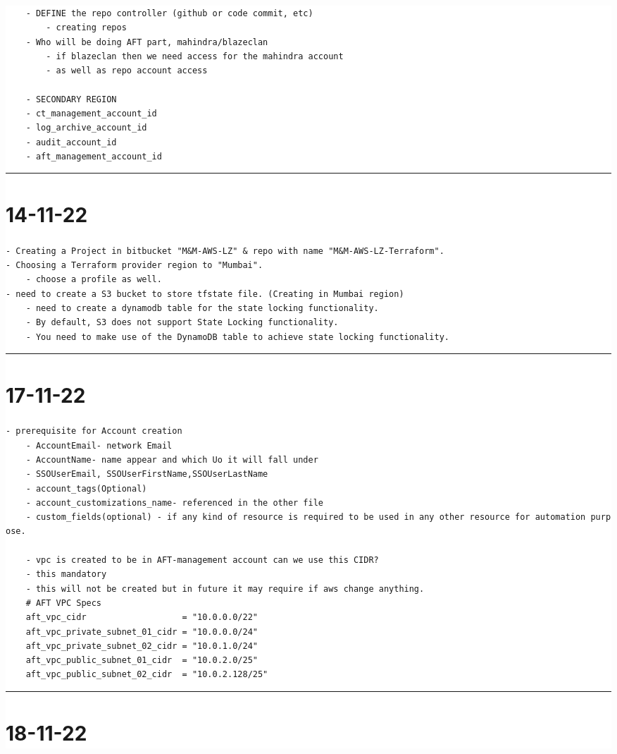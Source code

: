         - DEFINE the repo controller (github or code commit, etc)
            - creating repos
        - Who will be doing AFT part, mahindra/blazeclan
            - if blazeclan then we need access for the mahindra account
            - as well as repo account access

        - SECONDARY REGION
        - ct_management_account_id
        - log_archive_account_id
        - audit_account_id
        - aft_management_account_id

---

# 14-11-22

    - Creating a Project in bitbucket "M&M-AWS-LZ" & repo with name "M&M-AWS-LZ-Terraform".
    - Choosing a Terraform provider region to "Mumbai".
        - choose a profile as well.
    - need to create a S3 bucket to store tfstate file. (Creating in Mumbai region)
        - need to create a dynamodb table for the state locking functionality.
        - By default, S3 does not support State Locking functionality.
        - You need to make use of the DynamoDB table to achieve state locking functionality.

---

# 17-11-22

    - prerequisite for Account creation
        - AccountEmail- network Email
        - AccountName- name appear and which Uo it will fall under
        - SSOUserEmail, SSOUserFirstName,SSOUserLastName
        - account_tags(Optional)
        - account_customizations_name- referenced in the other file
        - custom_fields(optional) - if any kind of resource is required to be used in any other resource for automation purpose.

        - vpc is created to be in AFT-management account can we use this CIDR?
        - this mandatory
        - this will not be created but in future it may require if aws change anything.
        # AFT VPC Specs
        aft_vpc_cidr                   = "10.0.0.0/22"
        aft_vpc_private_subnet_01_cidr = "10.0.0.0/24"
        aft_vpc_private_subnet_02_cidr = "10.0.1.0/24"
        aft_vpc_public_subnet_01_cidr  = "10.0.2.0/25"
        aft_vpc_public_subnet_02_cidr  = "10.0.2.128/25"

---

# 18-11-22
